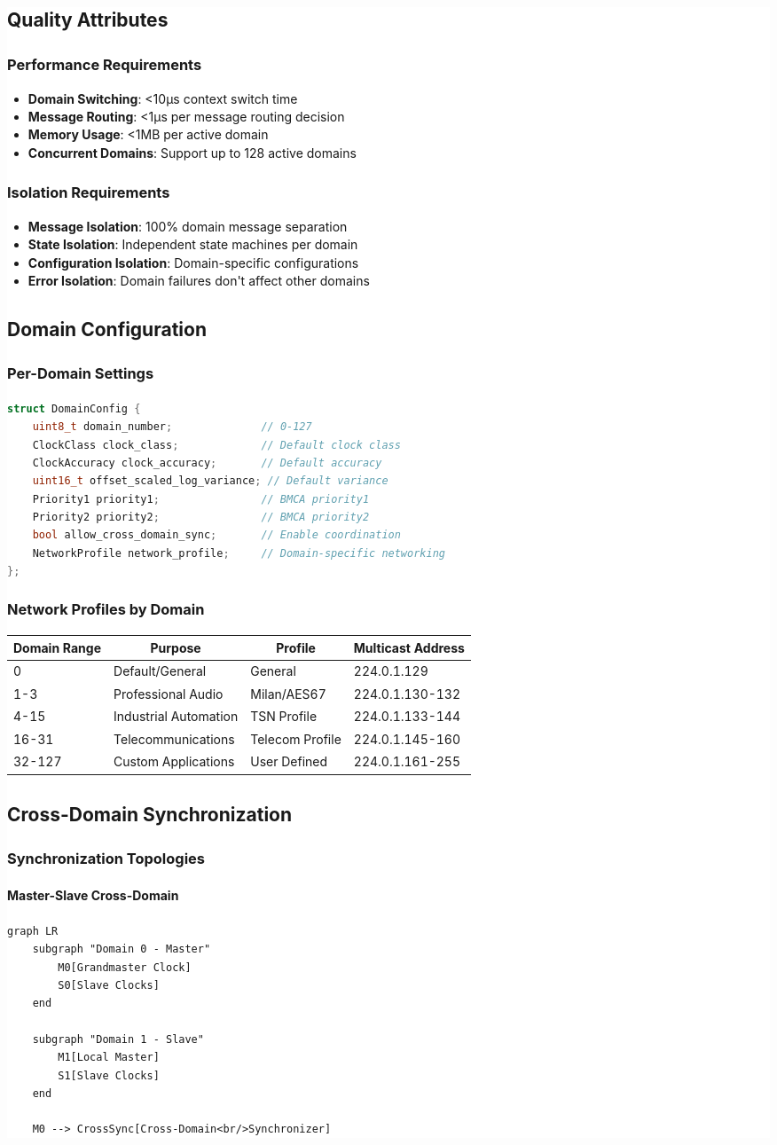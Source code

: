 ## Quality Attributes

### Performance Requirements
- **Domain Switching**: <10μs context switch time
- **Message Routing**: <1μs per message routing decision
- **Memory Usage**: <1MB per active domain
- **Concurrent Domains**: Support up to 128 active domains

### Isolation Requirements
- **Message Isolation**: 100% domain message separation
- **State Isolation**: Independent state machines per domain
- **Configuration Isolation**: Domain-specific configurations
- **Error Isolation**: Domain failures don't affect other domains

## Domain Configuration

### Per-Domain Settings
```cpp
struct DomainConfig {
    uint8_t domain_number;              // 0-127
    ClockClass clock_class;             // Default clock class
    ClockAccuracy clock_accuracy;       // Default accuracy
    uint16_t offset_scaled_log_variance; // Default variance
    Priority1 priority1;                // BMCA priority1
    Priority2 priority2;                // BMCA priority2
    bool allow_cross_domain_sync;       // Enable coordination
    NetworkProfile network_profile;     // Domain-specific networking
};
```

### Network Profiles by Domain
| Domain Range | Purpose | Profile | Multicast Address |
|-------------|---------|---------|------------------|
| 0 | Default/General | General | 224.0.1.129 |
| 1-3 | Professional Audio | Milan/AES67 | 224.0.1.130-132 |
| 4-15 | Industrial Automation | TSN Profile | 224.0.1.133-144 |
| 16-31 | Telecommunications | Telecom Profile | 224.0.1.145-160 |
| 32-127 | Custom Applications | User Defined | 224.0.1.161-255 |

## Cross-Domain Synchronization

### Synchronization Topologies

#### Master-Slave Cross-Domain
```mermaid
graph LR
    subgraph "Domain 0 - Master"
        M0[Grandmaster Clock]
        S0[Slave Clocks]
    end
    
    subgraph "Domain 1 - Slave"
        M1[Local Master]
        S1[Slave Clocks]
    end
    
    M0 --> CrossSync[Cross-Domain<br/>Synchronizer]
```